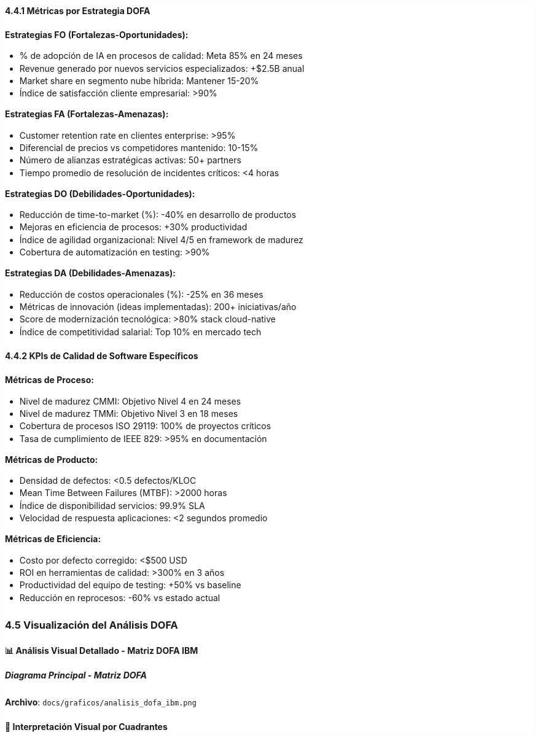 #### 4.4.1 Métricas por Estrategia DOFA

**Estrategias FO (Fortalezas-Oportunidades):**
- % de adopción de IA en procesos de calidad: Meta 85% en 24 meses
- Revenue generado por nuevos servicios especializados: +$2.5B anual
- Market share en segmento nube híbrida: Mantener 15-20%
- Índice de satisfacción cliente empresarial: >90%

**Estrategias FA (Fortalezas-Amenazas):**
- Customer retention rate en clientes enterprise: >95%
- Diferencial de precios vs competidores mantenido: 10-15%
- Número de alianzas estratégicas activas: 50+ partners
- Tiempo promedio de resolución de incidentes críticos: <4 horas

**Estrategias DO (Debilidades-Oportunidades):**
- Reducción de time-to-market (%): -40% en desarrollo de productos
- Mejoras en eficiencia de procesos: +30% productividad
- Índice de agilidad organizacional: Nivel 4/5 en framework de madurez
- Cobertura de automatización en testing: >90%

**Estrategias DA (Debilidades-Amenazas):**
- Reducción de costos operacionales (%): -25% en 36 meses
- Métricas de innovación (ideas implementadas): 200+ iniciativas/año
- Score de modernización tecnológica: >80% stack cloud-native
- Índice de competitividad salarial: Top 10% en mercado tech

#### 4.4.2 KPIs de Calidad de Software Específicos

**Métricas de Proceso:**
- Nivel de madurez CMMI: Objetivo Nivel 4 en 24 meses
- Nivel de madurez TMMi: Objetivo Nivel 3 en 18 meses
- Cobertura de procesos ISO 29119: 100% de proyectos críticos
- Tasa de cumplimiento de IEEE 829: >95% en documentación

**Métricas de Producto:**
- Densidad de defectos: <0.5 defectos/KLOC
- Mean Time Between Failures (MTBF): >2000 horas
- Índice de disponibilidad servicios: 99.9% SLA
- Velocidad de respuesta aplicaciones: <2 segundos promedio

**Métricas de Eficiencia:**
- Costo por defecto corregido: <$500 USD
- ROI en herramientas de calidad: >300% en 3 años
- Productividad del equipo de testing: +50% vs baseline
- Reducción en reprocesos: -60% vs estado actual

### 4.5 Visualización del Análisis DOFA

#### 📊 **Análisis Visual Detallado - Matriz DOFA IBM**

##### **Diagrama Principal - Matriz DOFA**
**Archivo**: `docs/graficos/analisis_dofa_ibm.png`

#### **🎨 Interpretación Visual por Cuadrantes**
